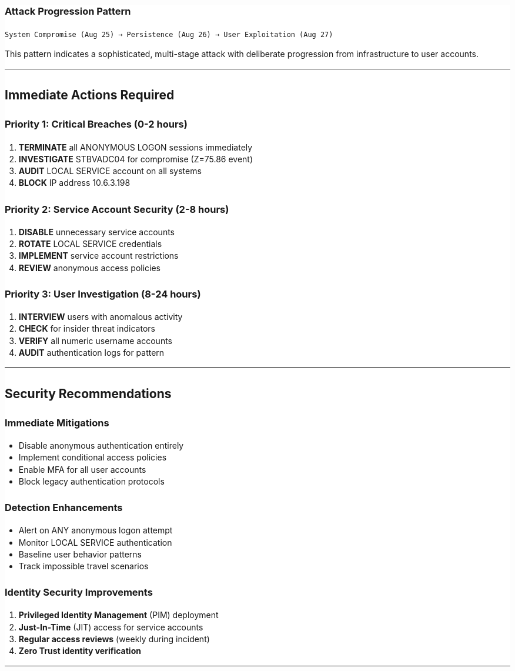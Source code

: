 ### Attack Progression Pattern
```
System Compromise (Aug 25) → Persistence (Aug 26) → User Exploitation (Aug 27)
```

This pattern indicates a sophisticated, multi-stage attack with deliberate progression from infrastructure to user accounts.

---

## Immediate Actions Required

### Priority 1: Critical Breaches (0-2 hours)
1. **TERMINATE** all ANONYMOUS LOGON sessions immediately
2. **INVESTIGATE** STBVADC04 for compromise (Z=75.86 event)
3. **AUDIT** LOCAL SERVICE account on all systems
4. **BLOCK** IP address 10.6.3.198

### Priority 2: Service Account Security (2-8 hours)
1. **DISABLE** unnecessary service accounts
2. **ROTATE** LOCAL SERVICE credentials
3. **IMPLEMENT** service account restrictions
4. **REVIEW** anonymous access policies

### Priority 3: User Investigation (8-24 hours)
1. **INTERVIEW** users with anomalous activity
2. **CHECK** for insider threat indicators
3. **VERIFY** all numeric username accounts
4. **AUDIT** authentication logs for pattern

---

## Security Recommendations

### Immediate Mitigations
- Disable anonymous authentication entirely
- Implement conditional access policies
- Enable MFA for all user accounts
- Block legacy authentication protocols

### Detection Enhancements
- Alert on ANY anonymous logon attempt
- Monitor LOCAL SERVICE authentication
- Baseline user behavior patterns
- Track impossible travel scenarios

### Identity Security Improvements
1. **Privileged Identity Management** (PIM) deployment
2. **Just-In-Time** (JIT) access for service accounts
3. **Regular access reviews** (weekly during incident)
4. **Zero Trust identity verification**

---
